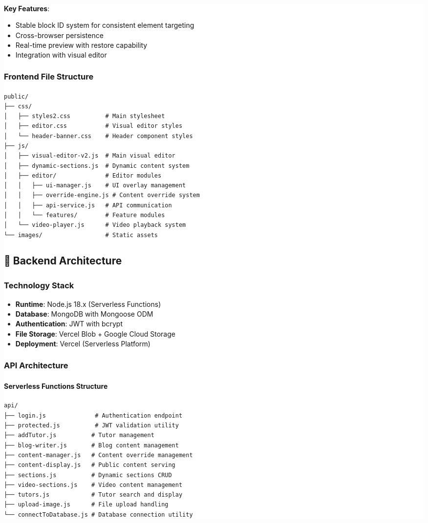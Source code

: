 **Key Features**:
- Stable block ID system for consistent element targeting
- Cross-browser persistence
- Real-time preview with restore capability
- Integration with visual editor

### Frontend File Structure
```
public/
├── css/
│   ├── styles2.css          # Main stylesheet
│   ├── editor.css           # Visual editor styles
│   └── header-banner.css    # Header component styles
├── js/
│   ├── visual-editor-v2.js  # Main visual editor
│   ├── dynamic-sections.js  # Dynamic content system
│   ├── editor/              # Editor modules
│   │   ├── ui-manager.js    # UI overlay management
│   │   ├── override-engine.js # Content override system
│   │   ├── api-service.js   # API communication
│   │   └── features/        # Feature modules
│   └── video-player.js      # Video playback system
└── images/                  # Static assets
```

## 🔧 Backend Architecture

### Technology Stack
- **Runtime**: Node.js 18.x (Serverless Functions)
- **Database**: MongoDB with Mongoose ODM
- **Authentication**: JWT with bcrypt
- **File Storage**: Vercel Blob + Google Cloud Storage
- **Deployment**: Vercel (Serverless Platform)

### API Architecture

#### Serverless Functions Structure
```
api/
├── login.js              # Authentication endpoint
├── protected.js          # JWT validation utility
├── addTutor.js          # Tutor management
├── blog-writer.js       # Blog content management
├── content-manager.js   # Content override management
├── content-display.js   # Public content serving
├── sections.js          # Dynamic sections CRUD
├── video-sections.js    # Video content management
├── tutors.js            # Tutor search and display
├── upload-image.js      # File upload handling
└── connectToDatabase.js # Database connection utility
```
